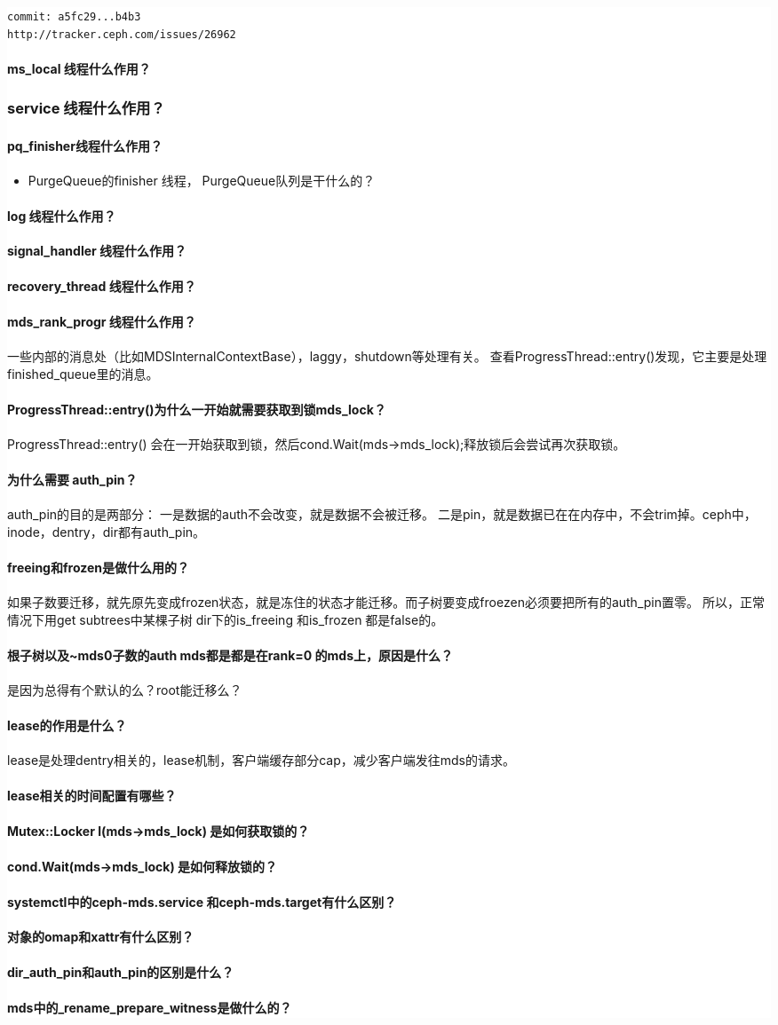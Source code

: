     commit: a5fc29...b4b3
    http://tracker.ceph.com/issues/26962

#### ms_local 线程什么作用？

### service 线程什么作用？

#### pq_finisher线程什么作用？
  
* PurgeQueue的finisher 线程， PurgeQueue队列是干什么的？

#### log 线程什么作用？

#### signal_handler 线程什么作用？

#### recovery_thread 线程什么作用？

#### mds_rank_progr 线程什么作用？
  
一些内部的消息处（比如MDSInternalContextBase），laggy，shutdown等处理有关。
查看ProgressThread::entry()发现，它主要是处理finished_queue里的消息。

#### ProgressThread::entry()为什么一开始就需要获取到锁mds_lock？
ProgressThread::entry() 会在一开始获取到锁，然后cond.Wait(mds->mds_lock);释放锁后会尝试再次获取锁。
 
#### 为什么需要 auth_pin？

auth_pin的目的是两部分：
一是数据的auth不会改变，就是数据不会被迁移。
二是pin，就是数据已在在内存中，不会trim掉。ceph中，inode，dentry，dir都有auth_pin。

#### freeing和frozen是做什么用的？

如果子数要迁移，就先原先变成frozen状态，就是冻住的状态才能迁移。而子树要变成froezen必须要把所有的auth_pin置零。
所以，正常情况下用get subtrees中某棵子树 dir下的is_freeing 和is_frozen 都是false的。


#### 根子树以及~mds0子数的auth mds都是都是在rank=0 的mds上，原因是什么？

是因为总得有个默认的么？root能迁移么？

#### lease的作用是什么？

lease是处理dentry相关的，lease机制，客户端缓存部分cap，减少客户端发往mds的请求。
   
#### lease相关的时间配置有哪些？
#### Mutex::Locker l(mds->mds_lock) 是如何获取锁的？
#### cond.Wait(mds->mds_lock) 是如何释放锁的？
#### systemctl中的ceph-mds.service 和ceph-mds.target有什么区别？
#### 对象的omap和xattr有什么区别？
#### dir_auth_pin和auth_pin的区别是什么？
#### mds中的_rename_prepare_witness是做什么的？
